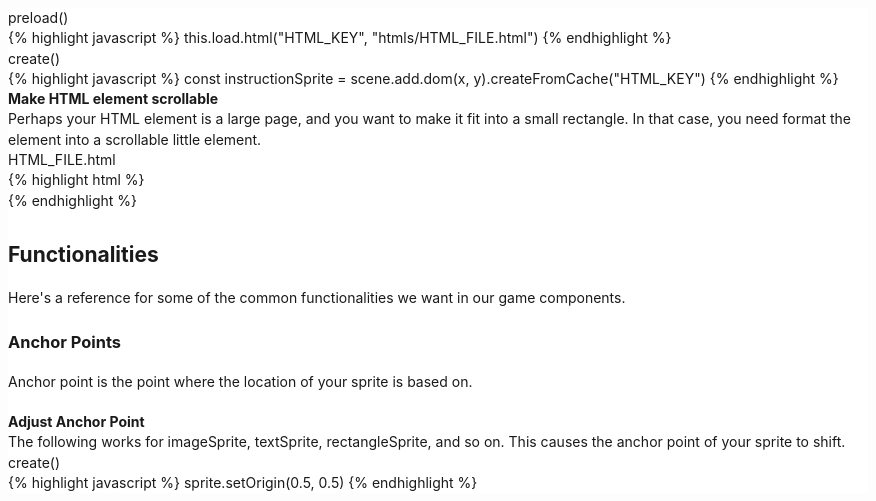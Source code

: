 <div class="blog-file-label">
 preload()
</div>
{% highlight javascript %}
this.load.html("HTML_KEY", "htmls/HTML_FILE.html")
{% endhighlight %}

<div class="blog-file-label">
 create()
</div>
{% highlight javascript %}
const instructionSprite = scene.add.dom(x, y).createFromCache("HTML_KEY")
{% endhighlight %}

<b>
Make HTML element scrollable
</b>
<br/>
Perhaps your HTML element is a large page, and you want to make it fit into a small rectangle. 
In that case, you need format the element into a scrollable little element.
<br/>

<div class="blog-file-label">
HTML_FILE.html
</div>
{% highlight html %}
<style>
  .wrapper {
    overflow: auto;
  }
</style>

<div class="wrapper">
  
</div>
{% endhighlight %}

</div>

##  Functionalities
Here's a reference for some of the common functionalities we want in our game components.


<div class="grid-card">
<h3>Anchor Points</h3>
Anchor point is the point where the location of your sprite is based on.
<br/>
<br/>
<b>
Adjust Anchor Point
</b>
<br/>
The following works for imageSprite, textSprite, rectangleSprite, and so on. This causes the anchor point of your sprite to shift. 
<div class="blog-file-label">
create()
</div>
{% highlight javascript %}
sprite.setOrigin(0.5, 0.5)
{% endhighlight %}
</div>

